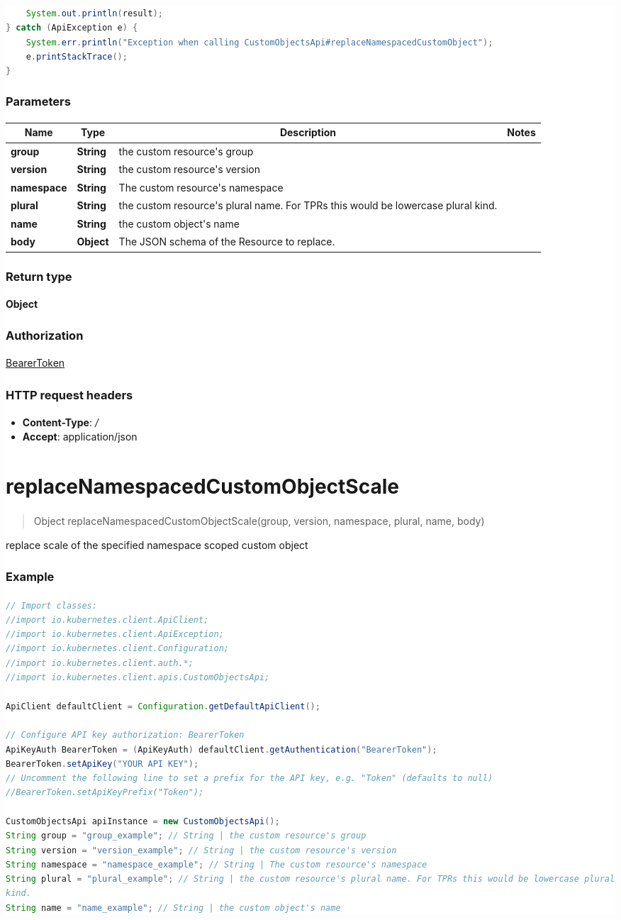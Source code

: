 ```java
    System.out.println(result);
} catch (ApiException e) {
    System.err.println("Exception when calling CustomObjectsApi#replaceNamespacedCustomObject");
    e.printStackTrace();
}
```

### Parameters

Name | Type | Description  | Notes
------------- | ------------- | ------------- | -------------
 **group** | **String**| the custom resource&#39;s group |
 **version** | **String**| the custom resource&#39;s version |
 **namespace** | **String**| The custom resource&#39;s namespace |
 **plural** | **String**| the custom resource&#39;s plural name. For TPRs this would be lowercase plural kind. |
 **name** | **String**| the custom object&#39;s name |
 **body** | **Object**| The JSON schema of the Resource to replace. |

### Return type

**Object**

### Authorization

[BearerToken](../README.md#BearerToken)

### HTTP request headers

 - **Content-Type**: */*
 - **Accept**: application/json

<a name="replaceNamespacedCustomObjectScale"></a>
# **replaceNamespacedCustomObjectScale**
> Object replaceNamespacedCustomObjectScale(group, version, namespace, plural, name, body)



replace scale of the specified namespace scoped custom object

### Example
```java
// Import classes:
//import io.kubernetes.client.ApiClient;
//import io.kubernetes.client.ApiException;
//import io.kubernetes.client.Configuration;
//import io.kubernetes.client.auth.*;
//import io.kubernetes.client.apis.CustomObjectsApi;

ApiClient defaultClient = Configuration.getDefaultApiClient();

// Configure API key authorization: BearerToken
ApiKeyAuth BearerToken = (ApiKeyAuth) defaultClient.getAuthentication("BearerToken");
BearerToken.setApiKey("YOUR API KEY");
// Uncomment the following line to set a prefix for the API key, e.g. "Token" (defaults to null)
//BearerToken.setApiKeyPrefix("Token");

CustomObjectsApi apiInstance = new CustomObjectsApi();
String group = "group_example"; // String | the custom resource's group
String version = "version_example"; // String | the custom resource's version
String namespace = "namespace_example"; // String | The custom resource's namespace
String plural = "plural_example"; // String | the custom resource's plural name. For TPRs this would be lowercase plural kind.
String name = "name_example"; // String | the custom object's name
```
